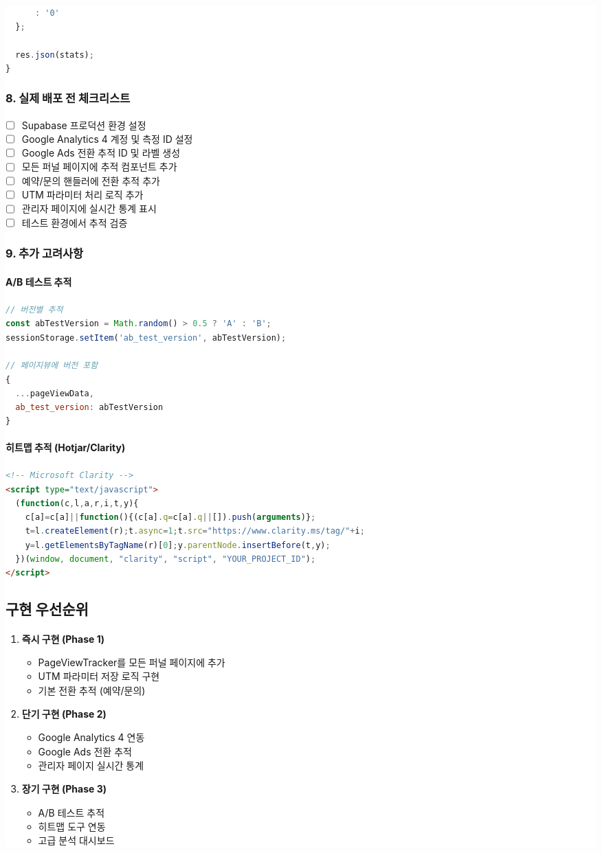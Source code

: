 ```javascript
      : '0'
  };
  
  res.json(stats);
}
```

### 8. 실제 배포 전 체크리스트

- [ ] Supabase 프로덕션 환경 설정
- [ ] Google Analytics 4 계정 및 측정 ID 설정
- [ ] Google Ads 전환 추적 ID 및 라벨 생성
- [ ] 모든 퍼널 페이지에 추적 컴포넌트 추가
- [ ] 예약/문의 핸들러에 전환 추적 추가
- [ ] UTM 파라미터 처리 로직 추가
- [ ] 관리자 페이지에 실시간 통계 표시
- [ ] 테스트 환경에서 추적 검증

### 9. 추가 고려사항

#### A/B 테스트 추적
```javascript
// 버전별 추적
const abTestVersion = Math.random() > 0.5 ? 'A' : 'B';
sessionStorage.setItem('ab_test_version', abTestVersion);

// 페이지뷰에 버전 포함
{
  ...pageViewData,
  ab_test_version: abTestVersion
}
```

#### 히트맵 추적 (Hotjar/Clarity)
```html
<!-- Microsoft Clarity -->
<script type="text/javascript">
  (function(c,l,a,r,i,t,y){
    c[a]=c[a]||function(){(c[a].q=c[a].q||[]).push(arguments)};
    t=l.createElement(r);t.async=1;t.src="https://www.clarity.ms/tag/"+i;
    y=l.getElementsByTagName(r)[0];y.parentNode.insertBefore(t,y);
  })(window, document, "clarity", "script", "YOUR_PROJECT_ID");
</script>
```

## 구현 우선순위

1. **즉시 구현 (Phase 1)**
   - PageViewTracker를 모든 퍼널 페이지에 추가
   - UTM 파라미터 저장 로직 구현
   - 기본 전환 추적 (예약/문의)

2. **단기 구현 (Phase 2)**
   - Google Analytics 4 연동
   - Google Ads 전환 추적
   - 관리자 페이지 실시간 통계

3. **장기 구현 (Phase 3)**
   - A/B 테스트 추적
   - 히트맵 도구 연동
   - 고급 분석 대시보드
